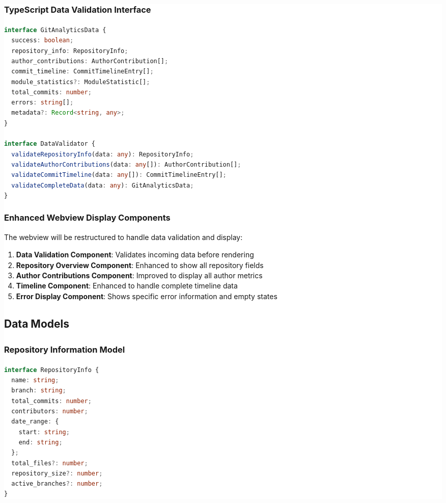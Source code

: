 ### TypeScript Data Validation Interface

```typescript
interface GitAnalyticsData {
  success: boolean;
  repository_info: RepositoryInfo;
  author_contributions: AuthorContribution[];
  commit_timeline: CommitTimelineEntry[];
  module_statistics?: ModuleStatistic[];
  total_commits: number;
  errors: string[];
  metadata?: Record<string, any>;
}

interface DataValidator {
  validateRepositoryInfo(data: any): RepositoryInfo;
  validateAuthorContributions(data: any[]): AuthorContribution[];
  validateCommitTimeline(data: any[]): CommitTimelineEntry[];
  validateCompleteData(data: any): GitAnalyticsData;
}
```

### Enhanced Webview Display Components

The webview will be restructured to handle data validation and display:

1. **Data Validation Component**: Validates incoming data before rendering
2. **Repository Overview Component**: Enhanced to show all repository fields
3. **Author Contributions Component**: Improved to display all author metrics
4. **Timeline Component**: Enhanced to handle complete timeline data
5. **Error Display Component**: Shows specific error information and empty states

## Data Models

### Repository Information Model

```typescript
interface RepositoryInfo {
  name: string;
  branch: string;
  total_commits: number;
  contributors: number;
  date_range: {
    start: string;
    end: string;
  };
  total_files?: number;
  repository_size?: number;
  active_branches?: number;
}
```
